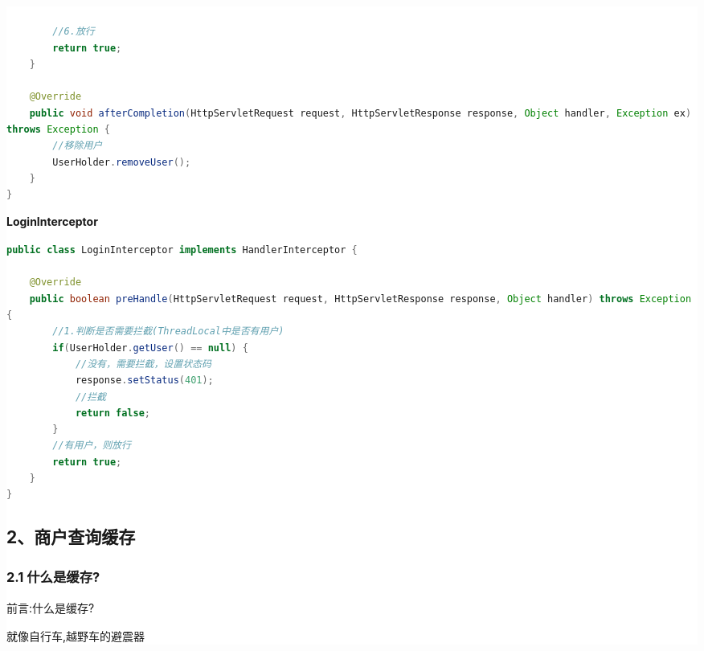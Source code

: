 ```java

        //6.放行
        return true;
    }

    @Override
    public void afterCompletion(HttpServletRequest request, HttpServletResponse response, Object handler, Exception ex) throws Exception {
        //移除用户
        UserHolder.removeUser();
    }
}
```



**LoginInterceptor**

```java
public class LoginInterceptor implements HandlerInterceptor {

    @Override
    public boolean preHandle(HttpServletRequest request, HttpServletResponse response, Object handler) throws Exception {
        //1.判断是否需要拦截(ThreadLocal中是否有用户)
        if(UserHolder.getUser() == null) {
            //没有，需要拦截，设置状态码
            response.setStatus(401);
            //拦截
            return false;
        }
        //有用户，则放行
        return true;
    }
}
```





## 2、商户查询缓存

### 2.1 什么是缓存?

前言:什么是缓存?

就像自行车,越野车的避震器
